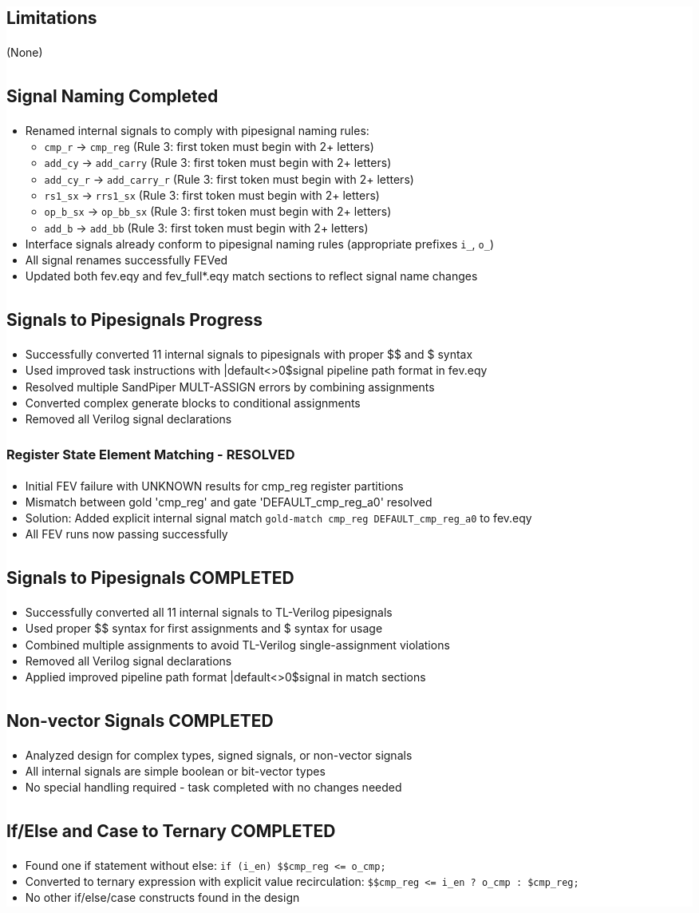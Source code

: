 ## Limitations
(None)

## Signal Naming Completed

- Renamed internal signals to comply with pipesignal naming rules:
  - `cmp_r` -> `cmp_reg` (Rule 3: first token must begin with 2+ letters)
  - `add_cy` -> `add_carry` (Rule 3: first token must begin with 2+ letters) 
  - `add_cy_r` -> `add_carry_r` (Rule 3: first token must begin with 2+ letters)
  - `rs1_sx` -> `rrs1_sx` (Rule 3: first token must begin with 2+ letters)
  - `op_b_sx` -> `op_bb_sx` (Rule 3: first token must begin with 2+ letters)
  - `add_b` -> `add_bb` (Rule 3: first token must begin with 2+ letters)
- Interface signals already conform to pipesignal naming rules (appropriate prefixes `i_`, `o_`)
- All signal renames successfully FEVed
- Updated both fev.eqy and fev_full*.eqy match sections to reflect signal name changes

## Signals to Pipesignals Progress

- Successfully converted 11 internal signals to pipesignals with proper $$ and $ syntax
- Used improved task instructions with |default<>0$signal pipeline path format in fev.eqy
- Resolved multiple SandPiper MULT-ASSIGN errors by combining assignments
- Converted complex generate blocks to conditional assignments
- Removed all Verilog signal declarations

### Register State Element Matching - RESOLVED
- Initial FEV failure with UNKNOWN results for cmp_reg register partitions
- Mismatch between gold 'cmp_reg' and gate 'DEFAULT_cmp_reg_a0' resolved
- Solution: Added explicit internal signal match `gold-match cmp_reg DEFAULT_cmp_reg_a0` to fev.eqy
- All FEV runs now passing successfully

## Signals to Pipesignals COMPLETED
- Successfully converted all 11 internal signals to TL-Verilog pipesignals
- Used proper $$ syntax for first assignments and $ syntax for usage
- Combined multiple assignments to avoid TL-Verilog single-assignment violations
- Removed all Verilog signal declarations
- Applied improved pipeline path format |default<>0$signal in match sections

## Non-vector Signals COMPLETED
- Analyzed design for complex types, signed signals, or non-vector signals
- All internal signals are simple boolean or bit-vector types
- No special handling required - task completed with no changes needed

## If/Else and Case to Ternary COMPLETED
- Found one if statement without else: `if (i_en) $$cmp_reg <= o_cmp;`
- Converted to ternary expression with explicit value recirculation: `$$cmp_reg <= i_en ? o_cmp : $cmp_reg;`
- No other if/else/case constructs found in the design
